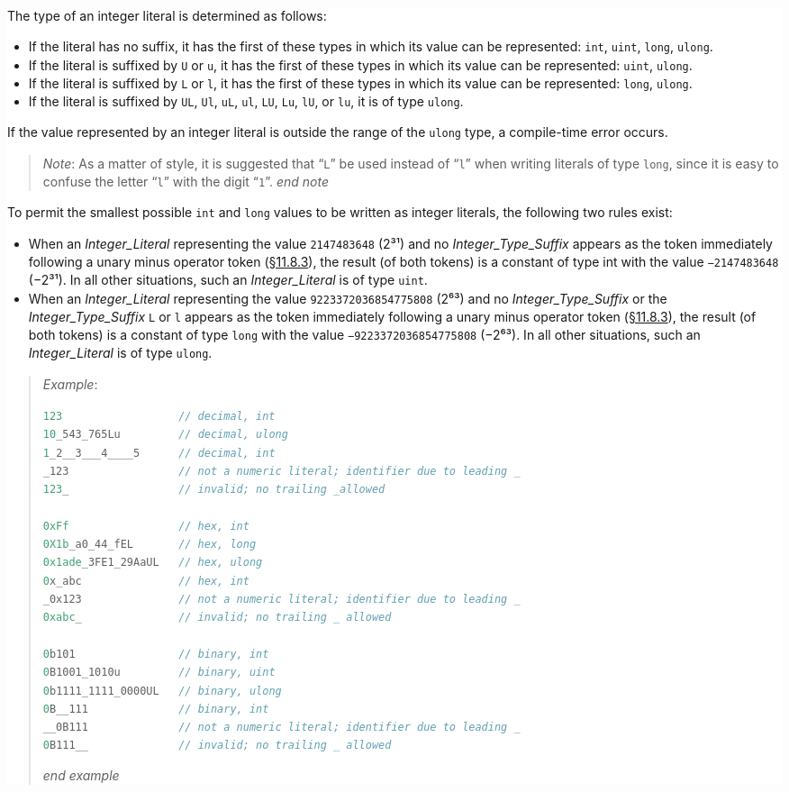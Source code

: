 The type of an integer literal is determined as follows:

- If the literal has no suffix, it has the first of these types in which its value can be represented: `int`, `uint`, `long`, `ulong`.
- If the literal is suffixed by `U` or `u`, it has the first of these types in which its value can be represented: `uint`, `ulong`.
- If the literal is suffixed by `L` or `l`, it has the first of these types in which its value can be represented: `long`, `ulong`.
- If the literal is suffixed by `UL`, `Ul`, `uL`, `ul`, `LU`, `Lu`, `lU`, or `lu`, it is of type `ulong`.

If the value represented by an integer literal is outside the range of the `ulong` type, a compile-time error occurs.

> *Note*: As a matter of style, it is suggested that “`L`” be used instead of “`l`” when writing literals of type `long`, since it is easy to confuse the letter “`l`” with the digit “`1`”. *end note*

To permit the smallest possible `int` and `long` values to be written as integer literals, the following two rules exist:

- When an *Integer_Literal* representing the value `2147483648` (2³¹) and no *Integer_Type_Suffix* appears as the token immediately following a unary minus operator token ([§11.8.3](expressions.md#1183-unary-minus-operator)), the result (of both tokens) is a constant of type int with the value `−2147483648` (−2³¹). In all other situations, such an *Integer_Literal* is of type `uint`.
- When an *Integer_Literal* representing the value `9223372036854775808` (2⁶³) and no *Integer_Type_Suffix* or the *Integer_Type_Suffix* `L` or `l` appears as the token immediately following a unary minus operator token ([§11.8.3](expressions.md#1183-unary-minus-operator)), the result (of both tokens) is a constant of type `long` with the value `−9223372036854775808` (−2⁶³). In all other situations, such an *Integer_Literal* is of type `ulong`.

> *Example*:
>
> ```csharp
> 123                  // decimal, int
> 10_543_765Lu         // decimal, ulong
> 1_2__3___4____5      // decimal, int
> _123                 // not a numeric literal; identifier due to leading _
> 123_                 // invalid; no trailing _allowed
> 
> 0xFf                 // hex, int
> 0X1b_a0_44_fEL       // hex, long
> 0x1ade_3FE1_29AaUL   // hex, ulong
> 0x_abc               // hex, int
> _0x123               // not a numeric literal; identifier due to leading _
> 0xabc_               // invalid; no trailing _ allowed
> 
> 0b101                // binary, int
> 0B1001_1010u         // binary, uint
> 0b1111_1111_0000UL   // binary, ulong
> 0B__111              // binary, int
> __0B111              // not a numeric literal; identifier due to leading _
> 0B111__              // invalid; no trailing _ allowed
> ```
>
> *end example*
